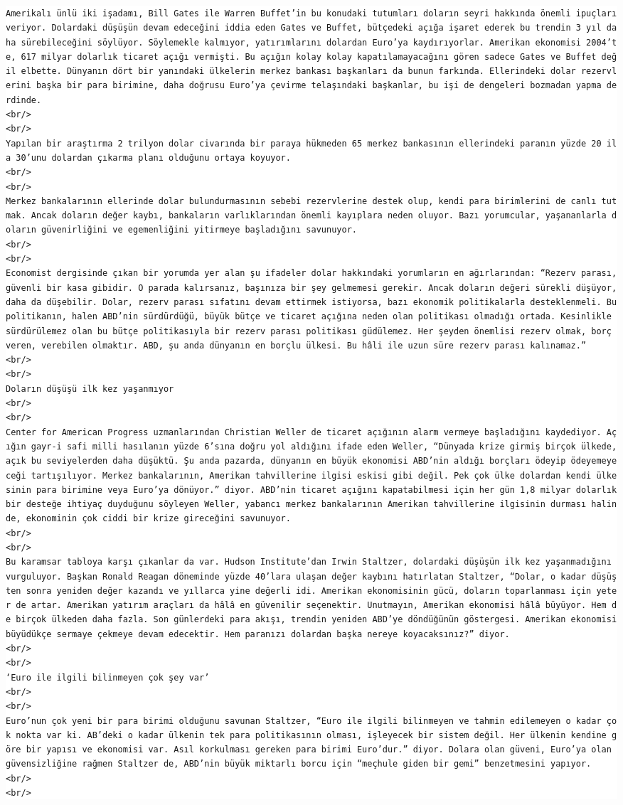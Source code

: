     Amerikalı ünlü iki işadamı, Bill Gates ile Warren Buffet’in bu konudaki tutumları doların seyri hakkında önemli ipuçları veriyor. Dolardaki düşüşün devam edeceğini iddia eden Gates ve Buffet, bütçedeki açığa işaret ederek bu trendin 3 yıl daha sürebileceğini söylüyor. Söylemekle kalmıyor, yatırımlarını dolardan Euro’ya kaydırıyorlar. Amerikan ekonomisi 2004’te, 617 milyar dolarlık ticaret açığı vermişti. Bu açığın kolay kolay kapatılamayacağını gören sadece Gates ve Buffet değil elbette. Dünyanın dört bir yanındaki ülkelerin merkez bankası başkanları da bunun farkında. Ellerindeki dolar rezervlerini başka bir para birimine, daha doğrusu Euro’ya çevirme telaşındaki başkanlar, bu işi de dengeleri bozmadan yapma derdinde.
    <br/>
    <br/>
    Yapılan bir araştırma 2 trilyon dolar civarında bir paraya hükmeden 65 merkez bankasının ellerindeki paranın yüzde 20 ila 30’unu dolardan çıkarma planı olduğunu ortaya koyuyor.
    <br/>
    <br/>
    Merkez bankalarının ellerinde dolar bulundurmasının sebebi rezervlerine destek olup, kendi para birimlerini de canlı tutmak. Ancak doların değer kaybı, bankaların varlıklarından önemli kayıplara neden oluyor. Bazı yorumcular, yaşananlarla doların güvenirliğini ve egemenliğini yitirmeye başladığını savunuyor.
    <br/>
    <br/>
    Economist dergisinde çıkan bir yorumda yer alan şu ifadeler dolar hakkındaki yorumların en ağırlarından: “Rezerv parası, güvenli bir kasa gibidir. O parada kalırsanız, başınıza bir şey gelmemesi gerekir. Ancak doların değeri sürekli düşüyor, daha da düşebilir. Dolar, rezerv parası sıfatını devam ettirmek istiyorsa, bazı ekonomik politikalarla desteklenmeli. Bu politikanın, halen ABD’nin sürdürdüğü, büyük bütçe ve ticaret açığına neden olan politikası olmadığı ortada. Kesinlikle sürdürülemez olan bu bütçe politikasıyla bir rezerv parası politikası güdülemez. Her şeyden önemlisi rezerv olmak, borç veren, verebilen olmaktır. ABD, şu anda dünyanın en borçlu ülkesi. Bu hâli ile uzun süre rezerv parası kalınamaz.”
    <br/>
    <br/>
    Doların düşüşü ilk kez yaşanmıyor
    <br/>
    <br/>
    Center for American Progress uzmanlarından Christian Weller de ticaret açığının alarm vermeye başladığını kaydediyor. Açığın gayr-i safi milli hasılanın yüzde 6’sına doğru yol aldığını ifade eden Weller, “Dünyada krize girmiş birçok ülkede, açık bu seviyelerden daha düşüktü. Şu anda pazarda, dünyanın en büyük ekonomisi ABD’nin aldığı borçları ödeyip ödeyemeyeceği tartışılıyor. Merkez bankalarının, Amerikan tahvillerine ilgisi eskisi gibi değil. Pek çok ülke dolardan kendi ülkesinin para birimine veya Euro’ya dönüyor.” diyor. ABD’nin ticaret açığını kapatabilmesi için her gün 1,8 milyar dolarlık bir desteğe ihtiyaç duyduğunu söyleyen Weller, yabancı merkez bankalarının Amerikan tahvillerine ilgisinin durması halinde, ekonominin çok ciddi bir krize gireceğini savunuyor.
    <br/>
    <br/>
    Bu karamsar tabloya karşı çıkanlar da var. Hudson Institute’dan Irwin Staltzer, dolardaki düşüşün ilk kez yaşanmadığını vurguluyor. Başkan Ronald Reagan döneminde yüzde 40’lara ulaşan değer kaybını hatırlatan Staltzer, “Dolar, o kadar düşüşten sonra yeniden değer kazandı ve yıllarca yine değerli idi. Amerikan ekonomisinin gücü, doların toparlanması için yeter de artar. Amerikan yatırım araçları da hâlâ en güvenilir seçenektir. Unutmayın, Amerikan ekonomisi hâlâ büyüyor. Hem de birçok ülkeden daha fazla. Son günlerdeki para akışı, trendin yeniden ABD’ye döndüğünün göstergesi. Amerikan ekonomisi büyüdükçe sermaye çekmeye devam edecektir. Hem paranızı dolardan başka nereye koyacaksınız?” diyor.
    <br/>
    <br/>
    ‘Euro ile ilgili bilinmeyen çok şey var’
    <br/>
    <br/>
    Euro’nun çok yeni bir para birimi olduğunu savunan Staltzer, “Euro ile ilgili bilinmeyen ve tahmin edilemeyen o kadar çok nokta var ki. AB’deki o kadar ülkenin tek para politikasının olması, işleyecek bir sistem değil. Her ülkenin kendine göre bir yapısı ve ekonomisi var. Asıl korkulması gereken para birimi Euro’dur.” diyor. Dolara olan güveni, Euro’ya olan güvensizliğine rağmen Staltzer de, ABD’nin büyük miktarlı borcu için “meçhule giden bir gemi” benzetmesini yapıyor.
    <br/>
    <br/>
